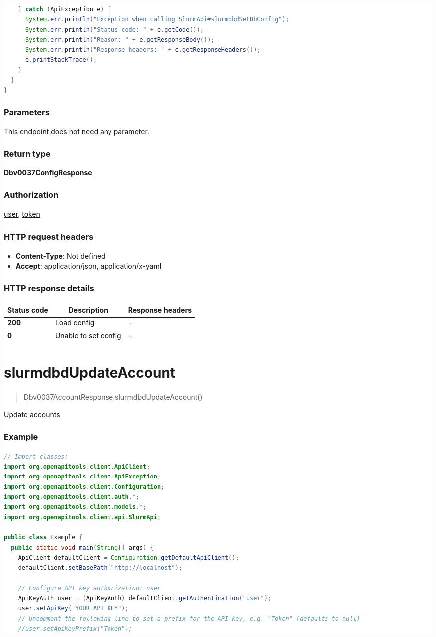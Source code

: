 ```java
    } catch (ApiException e) {
      System.err.println("Exception when calling SlurmApi#slurmdbdSetDbConfig");
      System.err.println("Status code: " + e.getCode());
      System.err.println("Reason: " + e.getResponseBody());
      System.err.println("Response headers: " + e.getResponseHeaders());
      e.printStackTrace();
    }
  }
}
```

### Parameters
This endpoint does not need any parameter.

### Return type

[**Dbv0037ConfigResponse**](Dbv0037ConfigResponse.md)

### Authorization

[user](../README.md#user), [token](../README.md#token)

### HTTP request headers

 - **Content-Type**: Not defined
 - **Accept**: application/json, application/x-yaml

### HTTP response details
| Status code | Description | Response headers |
|-------------|-------------|------------------|
| **200** | Load config |  -  |
| **0** | Unable to set config |  -  |

<a id="slurmdbdUpdateAccount"></a>
# **slurmdbdUpdateAccount**
> Dbv0037AccountResponse slurmdbdUpdateAccount()

Update accounts

### Example
```java
// Import classes:
import org.openapitools.client.ApiClient;
import org.openapitools.client.ApiException;
import org.openapitools.client.Configuration;
import org.openapitools.client.auth.*;
import org.openapitools.client.models.*;
import org.openapitools.client.api.SlurmApi;

public class Example {
  public static void main(String[] args) {
    ApiClient defaultClient = Configuration.getDefaultApiClient();
    defaultClient.setBasePath("http://localhost");
    
    // Configure API key authorization: user
    ApiKeyAuth user = (ApiKeyAuth) defaultClient.getAuthentication("user");
    user.setApiKey("YOUR API KEY");
    // Uncomment the following line to set a prefix for the API key, e.g. "Token" (defaults to null)
    //user.setApiKeyPrefix("Token");

```